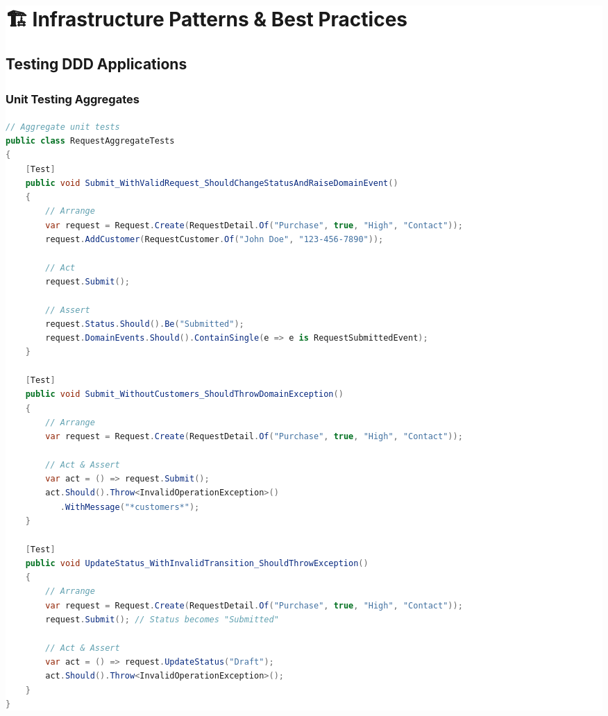 # 🏗️ Infrastructure Patterns & Best Practices

## Testing DDD Applications

### Unit Testing Aggregates

```csharp
// Aggregate unit tests
public class RequestAggregateTests
{
    [Test]
    public void Submit_WithValidRequest_ShouldChangeStatusAndRaiseDomainEvent()
    {
        // Arrange
        var request = Request.Create(RequestDetail.Of("Purchase", true, "High", "Contact"));
        request.AddCustomer(RequestCustomer.Of("John Doe", "123-456-7890"));
        
        // Act
        request.Submit();
        
        // Assert
        request.Status.Should().Be("Submitted");
        request.DomainEvents.Should().ContainSingle(e => e is RequestSubmittedEvent);
    }
    
    [Test]
    public void Submit_WithoutCustomers_ShouldThrowDomainException()
    {
        // Arrange
        var request = Request.Create(RequestDetail.Of("Purchase", true, "High", "Contact"));
        
        // Act & Assert
        var act = () => request.Submit();
        act.Should().Throw<InvalidOperationException>()
           .WithMessage("*customers*");
    }
    
    [Test]
    public void UpdateStatus_WithInvalidTransition_ShouldThrowException()
    {
        // Arrange
        var request = Request.Create(RequestDetail.Of("Purchase", true, "High", "Contact"));
        request.Submit(); // Status becomes "Submitted"
        
        // Act & Assert
        var act = () => request.UpdateStatus("Draft");
        act.Should().Throw<InvalidOperationException>();
    }
}
```
